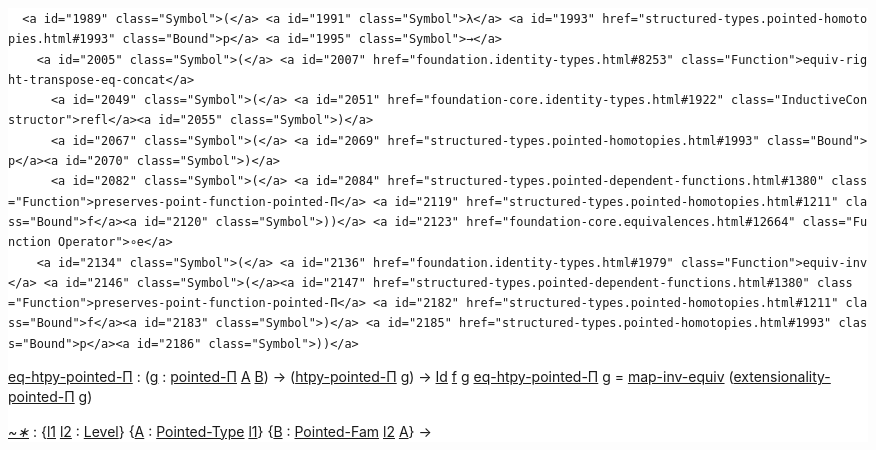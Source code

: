       <a id="1989" class="Symbol">(</a> <a id="1991" class="Symbol">λ</a> <a id="1993" href="structured-types.pointed-homotopies.html#1993" class="Bound">p</a> <a id="1995" class="Symbol">→</a>
        <a id="2005" class="Symbol">(</a> <a id="2007" href="foundation.identity-types.html#8253" class="Function">equiv-right-transpose-eq-concat</a>
          <a id="2049" class="Symbol">(</a> <a id="2051" href="foundation-core.identity-types.html#1922" class="InductiveConstructor">refl</a><a id="2055" class="Symbol">)</a>
          <a id="2067" class="Symbol">(</a> <a id="2069" href="structured-types.pointed-homotopies.html#1993" class="Bound">p</a><a id="2070" class="Symbol">)</a>
          <a id="2082" class="Symbol">(</a> <a id="2084" href="structured-types.pointed-dependent-functions.html#1380" class="Function">preserves-point-function-pointed-Π</a> <a id="2119" href="structured-types.pointed-homotopies.html#1211" class="Bound">f</a><a id="2120" class="Symbol">))</a> <a id="2123" href="foundation-core.equivalences.html#12664" class="Function Operator">∘e</a>
        <a id="2134" class="Symbol">(</a> <a id="2136" href="foundation.identity-types.html#1979" class="Function">equiv-inv</a> <a id="2146" class="Symbol">(</a><a id="2147" href="structured-types.pointed-dependent-functions.html#1380" class="Function">preserves-point-function-pointed-Π</a> <a id="2182" href="structured-types.pointed-homotopies.html#1211" class="Bound">f</a><a id="2183" class="Symbol">)</a> <a id="2185" href="structured-types.pointed-homotopies.html#1993" class="Bound">p</a><a id="2186" class="Symbol">))</a>

  <a id="2192" href="structured-types.pointed-homotopies.html#2192" class="Function">eq-htpy-pointed-Π</a> <a id="2210" class="Symbol">:</a>
    <a id="2216" class="Symbol">(</a><a id="2217" href="structured-types.pointed-homotopies.html#2217" class="Bound">g</a> <a id="2219" class="Symbol">:</a> <a id="2221" href="structured-types.pointed-dependent-functions.html#728" class="Function">pointed-Π</a> <a id="2231" href="structured-types.pointed-homotopies.html#1164" class="Bound">A</a> <a id="2233" href="structured-types.pointed-homotopies.html#1186" class="Bound">B</a><a id="2234" class="Symbol">)</a> <a id="2236" class="Symbol">→</a> <a id="2238" class="Symbol">(</a><a id="2239" href="structured-types.pointed-homotopies.html#1241" class="Function">htpy-pointed-Π</a> <a id="2254" href="structured-types.pointed-homotopies.html#2217" class="Bound">g</a><a id="2255" class="Symbol">)</a> <a id="2257" class="Symbol">→</a> <a id="2259" href="foundation-core.identity-types.html#1881" class="Datatype">Id</a> <a id="2262" href="structured-types.pointed-homotopies.html#1211" class="Bound">f</a> <a id="2264" href="structured-types.pointed-homotopies.html#2217" class="Bound">g</a>
  <a id="2268" href="structured-types.pointed-homotopies.html#2192" class="Function">eq-htpy-pointed-Π</a> <a id="2286" href="structured-types.pointed-homotopies.html#2286" class="Bound">g</a> <a id="2288" class="Symbol">=</a> <a id="2290" href="foundation-core.equivalences.html#7679" class="Function">map-inv-equiv</a> <a id="2304" class="Symbol">(</a><a id="2305" href="structured-types.pointed-homotopies.html#1556" class="Function">extensionality-pointed-Π</a> <a id="2330" href="structured-types.pointed-homotopies.html#2286" class="Bound">g</a><a id="2331" class="Symbol">)</a>

<a id="_~∗_"></a><a id="2334" href="structured-types.pointed-homotopies.html#2334" class="Function Operator">_~∗_</a> <a id="2339" class="Symbol">:</a>
  <a id="2343" class="Symbol">{</a><a id="2344" href="structured-types.pointed-homotopies.html#2344" class="Bound">l1</a> <a id="2347" href="structured-types.pointed-homotopies.html#2347" class="Bound">l2</a> <a id="2350" class="Symbol">:</a> <a id="2352" href="Agda.Primitive.html#742" class="Postulate">Level</a><a id="2357" class="Symbol">}</a> <a id="2359" class="Symbol">{</a><a id="2360" href="structured-types.pointed-homotopies.html#2360" class="Bound">A</a> <a id="2362" class="Symbol">:</a> <a id="2364" href="structured-types.pointed-types.html#355" class="Function">Pointed-Type</a> <a id="2377" href="structured-types.pointed-homotopies.html#2344" class="Bound">l1</a><a id="2379" class="Symbol">}</a> <a id="2381" class="Symbol">{</a><a id="2382" href="structured-types.pointed-homotopies.html#2382" class="Bound">B</a> <a id="2384" class="Symbol">:</a> <a id="2386" href="structured-types.pointed-families-of-types.html#583" class="Function">Pointed-Fam</a> <a id="2398" href="structured-types.pointed-homotopies.html#2347" class="Bound">l2</a> <a id="2401" href="structured-types.pointed-homotopies.html#2360" class="Bound">A</a><a id="2402" class="Symbol">}</a> <a id="2404" class="Symbol">→</a>